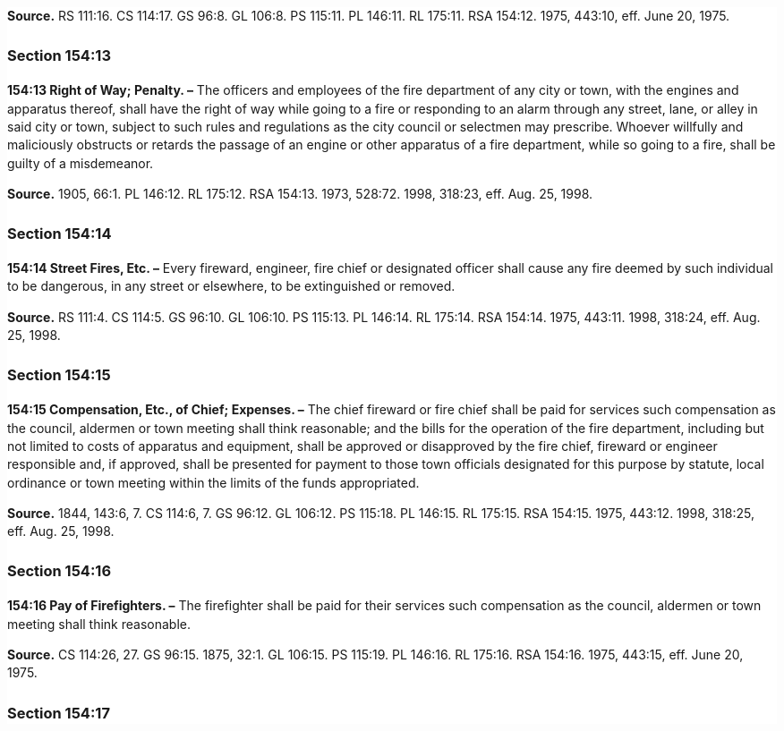 **Source.** RS 111:16. CS 114:17. GS 96:8. GL 106:8. PS 115:11. PL
146:11. RL 175:11. RSA 154:12. 1975, 443:10, eff. June 20, 1975.

### Section 154:13

 **154:13 Right of Way; Penalty. –** The officers and employees of
the fire department of any city or town, with the engines and apparatus
thereof, shall have the right of way while going to a fire or responding
to an alarm through any street, lane, or alley in said city or town,
subject to such rules and regulations as the city council or selectmen
may prescribe. Whoever willfully and maliciously obstructs or retards
the passage of an engine or other apparatus of a fire department, while
so going to a fire, shall be guilty of a misdemeanor.

**Source.** 1905, 66:1. PL 146:12. RL 175:12. RSA 154:13. 1973, 528:72.
1998, 318:23, eff. Aug. 25, 1998.

### Section 154:14

 **154:14 Street Fires, Etc. –** Every fireward, engineer, fire chief
or designated officer shall cause any fire deemed by such individual to
be dangerous, in any street or elsewhere, to be extinguished or removed.

**Source.** RS 111:4. CS 114:5. GS 96:10. GL 106:10. PS 115:13. PL
146:14. RL 175:14. RSA 154:14. 1975, 443:11. 1998, 318:24, eff. Aug. 25,
1998.

### Section 154:15

 **154:15 Compensation, Etc., of Chief; Expenses. –** The chief
fireward or fire chief shall be paid for services such compensation as
the council, aldermen or town meeting shall think reasonable; and the
bills for the operation of the fire department, including but not
limited to costs of apparatus and equipment, shall be approved or
disapproved by the fire chief, fireward or engineer responsible and, if
approved, shall be presented for payment to those town officials
designated for this purpose by statute, local ordinance or town meeting
within the limits of the funds appropriated.

**Source.** 1844, 143:6, 7. CS 114:6, 7. GS 96:12. GL 106:12. PS 115:18.
PL 146:15. RL 175:15. RSA 154:15. 1975, 443:12. 1998, 318:25, eff. Aug.
25, 1998.

### Section 154:16

 **154:16 Pay of Firefighters. –** The firefighter shall be paid for
their services such compensation as the council, aldermen or town
meeting shall think reasonable.

**Source.** CS 114:26, 27. GS 96:15. 1875, 32:1. GL 106:15. PS 115:19.
PL 146:16. RL 175:16. RSA 154:16. 1975, 443:15, eff. June 20, 1975.

### Section 154:17
